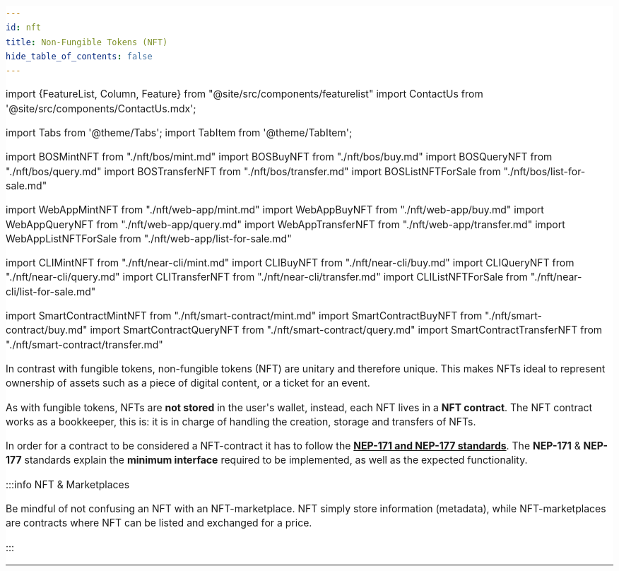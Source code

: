```yaml
---
id: nft
title: Non-Fungible Tokens (NFT)
hide_table_of_contents: false
---
```


import {FeatureList, Column, Feature} from "@site/src/components/featurelist"
import ContactUs from '@site/src/components/ContactUs.mdx';

import Tabs from '@theme/Tabs';
import TabItem from '@theme/TabItem';

import BOSMintNFT from "./nft/bos/mint.md"
import BOSBuyNFT from "./nft/bos/buy.md"
import BOSQueryNFT from "./nft/bos/query.md"
import BOSTransferNFT from "./nft/bos/transfer.md"
import BOSListNFTForSale from "./nft/bos/list-for-sale.md"

import WebAppMintNFT from "./nft/web-app/mint.md"
import WebAppBuyNFT from "./nft/web-app/buy.md"
import WebAppQueryNFT from "./nft/web-app/query.md"
import WebAppTransferNFT from "./nft/web-app/transfer.md"
import WebAppListNFTForSale from "./nft/web-app/list-for-sale.md"

import CLIMintNFT from "./nft/near-cli/mint.md"
import CLIBuyNFT from "./nft/near-cli/buy.md"
import CLIQueryNFT from "./nft/near-cli/query.md"
import CLITransferNFT from "./nft/near-cli/transfer.md"
import CLIListNFTForSale from "./nft/near-cli/list-for-sale.md"

import SmartContractMintNFT from "./nft/smart-contract/mint.md"
import SmartContractBuyNFT from "./nft/smart-contract/buy.md"
import SmartContractQueryNFT from "./nft/smart-contract/query.md"
import SmartContractTransferNFT from "./nft/smart-contract/transfer.md"

In contrast with fungible tokens, non-fungible tokens (NFT) are unitary and therefore unique. This makes NFTs ideal to represent ownership of assets such as a piece of digital content, or a ticket for an event.

As with fungible tokens, NFTs are **not stored** in the user's wallet, instead, each NFT lives in a **NFT contract**. The NFT contract works as a bookkeeper, this is: it is in charge of handling the creation, storage and transfers of NFTs.

In order for a contract to be considered a NFT-contract it has to follow the [**NEP-171 and NEP-177 standards**](https://nomicon.io/Standards/Tokens/NonFungibleToken). The **NEP-171** & **NEP-177** standards explain the **minimum interface** required to be implemented, as well as the expected functionality.

:::info NFT & Marketplaces

Be mindful of not confusing an NFT with an NFT-marketplace. NFT simply store information (metadata), while NFT-marketplaces are contracts where NFT can be listed and exchanged for a price.

:::

---